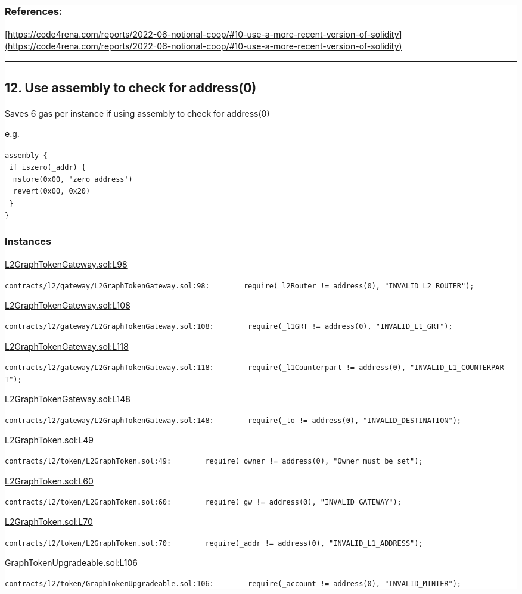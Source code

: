 ### References:

[https://code4rena.com/reports/2022-06-notional-coop/#10-use-a-more-recent-version-of-solidity](https://code4rena.com/reports/2022-06-notional-coop/#10-use-a-more-recent-version-of-solidity)


-----

##  12. Use assembly to check for address(0)

Saves 6 gas per instance if using assembly to check for address(0)

e.g.
```
assembly {
 if iszero(_addr) {
  mstore(0x00, 'zero address')
  revert(0x00, 0x20)
 }
}
```
### Instances
[L2GraphTokenGateway.sol:L98](https://github.com/code-423n4/2022-10-thegraph/blob/309a188f7215fa42c745b136357702400f91b4ff/contracts/l2/gateway/L2GraphTokenGateway.sol#L98)
```
contracts/l2/gateway/L2GraphTokenGateway.sol:98:        require(_l2Router != address(0), "INVALID_L2_ROUTER");
```
[L2GraphTokenGateway.sol:L108](https://github.com/code-423n4/2022-10-thegraph/blob/309a188f7215fa42c745b136357702400f91b4ff/contracts/l2/gateway/L2GraphTokenGateway.sol#L108)
```
contracts/l2/gateway/L2GraphTokenGateway.sol:108:        require(_l1GRT != address(0), "INVALID_L1_GRT");
```
[L2GraphTokenGateway.sol:L118](https://github.com/code-423n4/2022-10-thegraph/blob/309a188f7215fa42c745b136357702400f91b4ff/contracts/l2/gateway/L2GraphTokenGateway.sol#L118)
```
contracts/l2/gateway/L2GraphTokenGateway.sol:118:        require(_l1Counterpart != address(0), "INVALID_L1_COUNTERPART");
```
[L2GraphTokenGateway.sol:L148](https://github.com/code-423n4/2022-10-thegraph/blob/309a188f7215fa42c745b136357702400f91b4ff/contracts/l2/gateway/L2GraphTokenGateway.sol#L148)
```
contracts/l2/gateway/L2GraphTokenGateway.sol:148:        require(_to != address(0), "INVALID_DESTINATION");
```
[L2GraphToken.sol:L49](https://github.com/code-423n4/2022-10-thegraph/blob/309a188f7215fa42c745b136357702400f91b4ff/contracts/l2/token/L2GraphToken.sol#L49)
```
contracts/l2/token/L2GraphToken.sol:49:        require(_owner != address(0), "Owner must be set");
```
[L2GraphToken.sol:L60](https://github.com/code-423n4/2022-10-thegraph/blob/309a188f7215fa42c745b136357702400f91b4ff/contracts/l2/token/L2GraphToken.sol#L60)
```
contracts/l2/token/L2GraphToken.sol:60:        require(_gw != address(0), "INVALID_GATEWAY");
```
[L2GraphToken.sol:L70](https://github.com/code-423n4/2022-10-thegraph/blob/309a188f7215fa42c745b136357702400f91b4ff/contracts/l2/token/L2GraphToken.sol#L70)
```
contracts/l2/token/L2GraphToken.sol:70:        require(_addr != address(0), "INVALID_L1_ADDRESS");
```
[GraphTokenUpgradeable.sol:L106](https://github.com/code-423n4/2022-10-thegraph/blob/309a188f7215fa42c745b136357702400f91b4ff/contracts/l2/token/GraphTokenUpgradeable.sol#L106)
```
contracts/l2/token/GraphTokenUpgradeable.sol:106:        require(_account != address(0), "INVALID_MINTER");
```